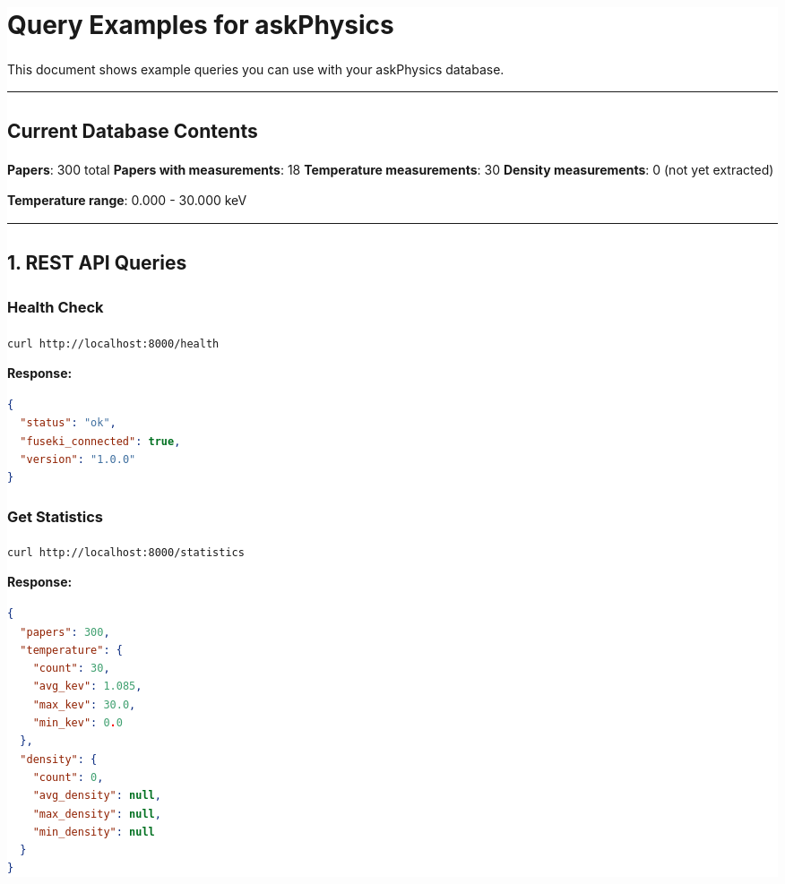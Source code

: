 # Query Examples for askPhysics

This document shows example queries you can use with your askPhysics database.

---

## Current Database Contents

**Papers**: 300 total
**Papers with measurements**: 18
**Temperature measurements**: 30
**Density measurements**: 0 (not yet extracted)

**Temperature range**: 0.000 - 30.000 keV

---

## 1. REST API Queries

### Health Check

```bash
curl http://localhost:8000/health
```

**Response:**
```json
{
  "status": "ok",
  "fuseki_connected": true,
  "version": "1.0.0"
}
```

### Get Statistics

```bash
curl http://localhost:8000/statistics
```

**Response:**
```json
{
  "papers": 300,
  "temperature": {
    "count": 30,
    "avg_kev": 1.085,
    "max_kev": 30.0,
    "min_kev": 0.0
  },
  "density": {
    "count": 0,
    "avg_density": null,
    "max_density": null,
    "min_density": null
  }
}
```
